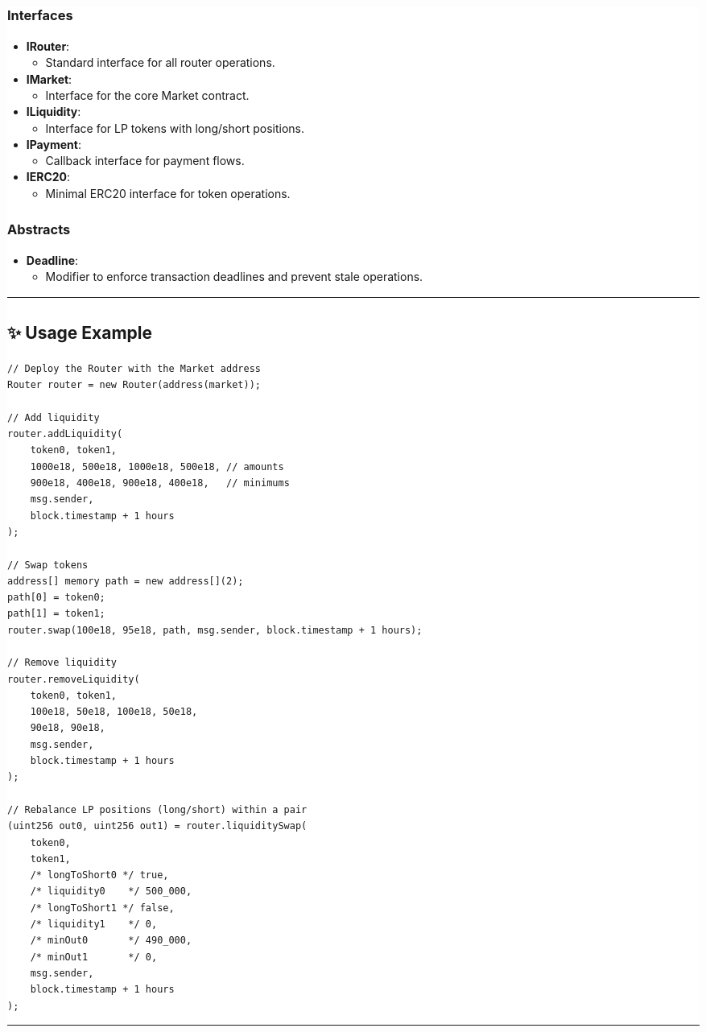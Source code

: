 ### Interfaces
- **IRouter**:  
  - Standard interface for all router operations.
- **IMarket**:  
  - Interface for the core Market contract.
- **ILiquidity**:  
  - Interface for LP tokens with long/short positions.
- **IPayment**:  
  - Callback interface for payment flows.
- **IERC20**:  
  - Minimal ERC20 interface for token operations.

### Abstracts
- **Deadline**:  
  - Modifier to enforce transaction deadlines and prevent stale operations.

---

## ✨ Usage Example

```solidity
// Deploy the Router with the Market address
Router router = new Router(address(market));

// Add liquidity
router.addLiquidity(
    token0, token1,
    1000e18, 500e18, 1000e18, 500e18, // amounts
    900e18, 400e18, 900e18, 400e18,   // minimums
    msg.sender,
    block.timestamp + 1 hours
);

// Swap tokens
address[] memory path = new address[](2);
path[0] = token0;
path[1] = token1;
router.swap(100e18, 95e18, path, msg.sender, block.timestamp + 1 hours);

// Remove liquidity
router.removeLiquidity(
    token0, token1,
    100e18, 50e18, 100e18, 50e18,
    90e18, 90e18,
    msg.sender,
    block.timestamp + 1 hours
);

// Rebalance LP positions (long/short) within a pair
(uint256 out0, uint256 out1) = router.liquiditySwap(
    token0,
    token1,
    /* longToShort0 */ true,
    /* liquidity0    */ 500_000,
    /* longToShort1 */ false,
    /* liquidity1    */ 0,
    /* minOut0       */ 490_000,
    /* minOut1       */ 0,
    msg.sender,
    block.timestamp + 1 hours
);
```

---